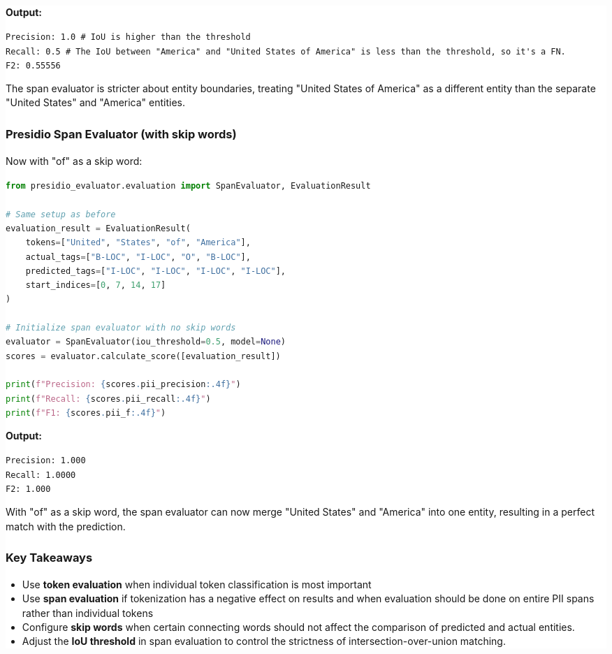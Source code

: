 **Output:**

```
Precision: 1.0 # IoU is higher than the threshold
Recall: 0.5 # The IoU between "America" and "United States of America" is less than the threshold, so it's a FN.
F2: 0.55556
```

The span evaluator is stricter about entity boundaries, treating "United States of America" as a different entity than
the separate "United States" and "America" entities.

### Presidio Span Evaluator (with skip words)

Now with "of" as a skip word:

```python
from presidio_evaluator.evaluation import SpanEvaluator, EvaluationResult

# Same setup as before
evaluation_result = EvaluationResult(
    tokens=["United", "States", "of", "America"],
    actual_tags=["B-LOC", "I-LOC", "O", "B-LOC"],
    predicted_tags=["I-LOC", "I-LOC", "I-LOC", "I-LOC"],
    start_indices=[0, 7, 14, 17]
)

# Initialize span evaluator with no skip words
evaluator = SpanEvaluator(iou_threshold=0.5, model=None)
scores = evaluator.calculate_score([evaluation_result])

print(f"Precision: {scores.pii_precision:.4f}")
print(f"Recall: {scores.pii_recall:.4f}")
print(f"F1: {scores.pii_f:.4f}")
```

**Output:**

```
Precision: 1.000 
Recall: 1.0000
F2: 1.000
```

With "of" as a skip word, the span evaluator can now merge "United States" and "America" into one entity, resulting in a
perfect match with the prediction.

### Key Takeaways

- Use **token evaluation** when individual token classification is most important
- Use **span evaluation** if tokenization has a negative effect on results
  and when evaluation should be done on entire PII spans rather than individual tokens
- Configure **skip words** when certain connecting words should not affect the comparison of predicted and actual
  entities.
- Adjust the **IoU threshold** in span evaluation to control the strictness of intersection-over-union matching.
